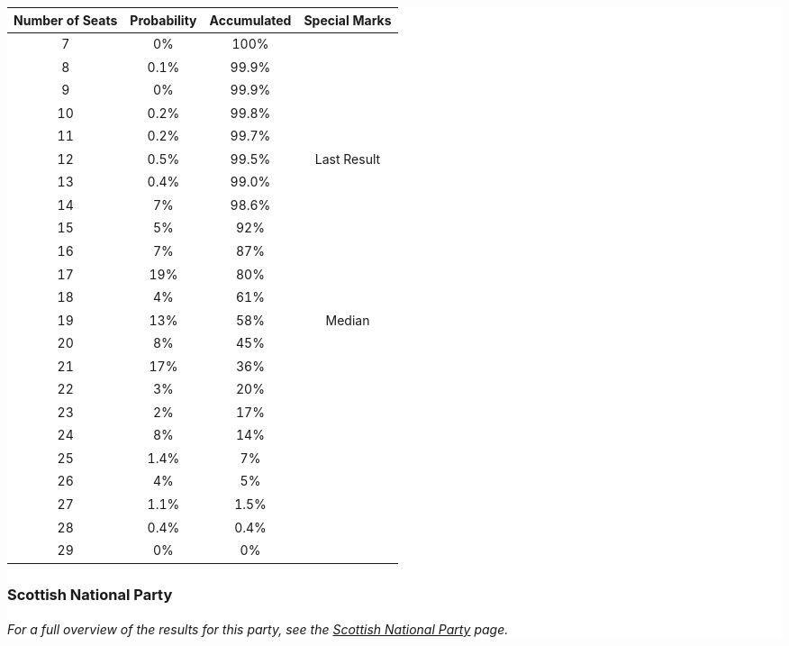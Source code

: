 | Number of Seats | Probability | Accumulated | Special Marks |
|:---------------:|:-----------:|:-----------:|:-------------:|
| 7 | 0% | 100% |  |
| 8 | 0.1% | 99.9% |  |
| 9 | 0% | 99.9% |  |
| 10 | 0.2% | 99.8% |  |
| 11 | 0.2% | 99.7% |  |
| 12 | 0.5% | 99.5% | Last Result |
| 13 | 0.4% | 99.0% |  |
| 14 | 7% | 98.6% |  |
| 15 | 5% | 92% |  |
| 16 | 7% | 87% |  |
| 17 | 19% | 80% |  |
| 18 | 4% | 61% |  |
| 19 | 13% | 58% | Median |
| 20 | 8% | 45% |  |
| 21 | 17% | 36% |  |
| 22 | 3% | 20% |  |
| 23 | 2% | 17% |  |
| 24 | 8% | 14% |  |
| 25 | 1.4% | 7% |  |
| 26 | 4% | 5% |  |
| 27 | 1.1% | 1.5% |  |
| 28 | 0.4% | 0.4% |  |
| 29 | 0% | 0% |  |

### Scottish National Party

*For a full overview of the results for this party, see the [Scottish National Party](party-scottishnationalparty.html) page.*
